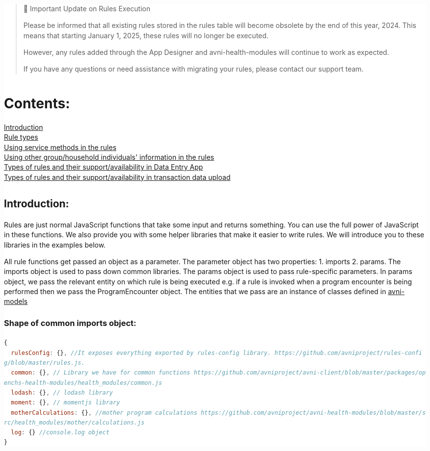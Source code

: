 > 🚧 Important Update on Rules Execution
>
> Please be informed that all existing rules stored in the rules table will become obsolete by the end of this year, 2024. This means that starting January 1, 2025, these rules will no longer be executed.
>
> However, any rules added through the App Designer and avni-health-modules will continue to work as expected.
>
> If you have any questions or need assistance with migrating your rules, please contact our support team.

# Contents:

[Introduction](/docs/writing-rules#introduction)  
[Rule types](/docs/writing-rules#rule-types)  
[Using service methods in the rules](/docs/writing-rules#using-service-methods-in-the-rules)  
[Using other group/household individuals' information in the rules](/docs/writing-rules#using-other-grouphousehold-individuals-information-in-the-rules)  
[Types of rules and their support/availability in Data Entry App](/docs/writing-rules#types-of-rules-and-their-supportavailability-in-data-entry-app)  
[Types of rules and their support/availability in transaction data upload](/docs/writing-rules#types-of-rules-and-their-supportavailability-in-transaction-data-upload)

## Introduction:

Rules are just normal JavaScript functions that take some input and returns something. You can use the full power of JavaScript in these functions. We also provide you with some helper libraries that make it easier to write rules. We will introduce you to these libraries in the examples below.

All rule functions get passed an object as a parameter. The parameter object has two properties: 1. imports 2. params. The imports object is used to pass down common libraries. The params object is used to pass rule-specific parameters. In params object, we pass the relevant entity on which rule is being executed e.g. if a rule is invoked when a program encounter is being performed then we pass the ProgramEncounter object. The entities that we pass are an instance of classes defined in [avni-models](https://github.com/avniproject/avni-models)

### Shape of common imports object:

```javascript
{
  rulesConfig: {}, //It exposes everything exported by rules-config library. https://github.com/avniproject/rules-config/blob/master/rules.js.
  common: {}, // Library we have for common functions https://github.com/avniproject/avni-client/blob/master/packages/openchs-health-modules/health_modules/common.js
  lodash: {}, // lodash library
  moment: {}, // momentjs library
  motherCalculations: {}, //mother program calculations https://github.com/avniproject/avni-health-modules/blob/master/src/health_modules/mother/calculations.js
  log: {} //console.log object
}
```
